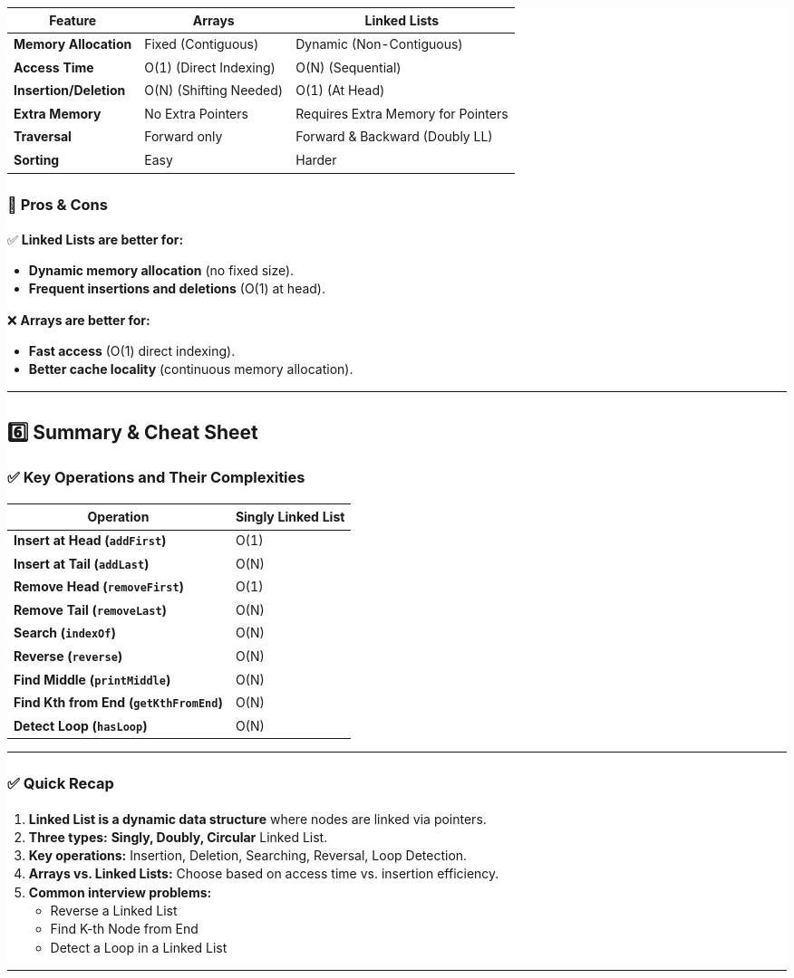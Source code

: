 | Feature | Arrays | Linked Lists |
|---------|--------|-------------|
| **Memory Allocation** | Fixed (Contiguous) | Dynamic (Non-Contiguous) |
| **Access Time** | O(1) (Direct Indexing) | O(N) (Sequential) |
| **Insertion/Deletion** | O(N) (Shifting Needed) | O(1) (At Head) |
| **Extra Memory** | No Extra Pointers | Requires Extra Memory for Pointers |
| **Traversal** | Forward only | Forward & Backward (Doubly LL) |
| **Sorting** | Easy | Harder |

### 🔹 **Pros & Cons**  
✅ **Linked Lists are better for:**
- **Dynamic memory allocation** (no fixed size).  
- **Frequent insertions and deletions** (O(1) at head).  

❌ **Arrays are better for:**
- **Fast access** (O(1) direct indexing).  
- **Better cache locality** (continuous memory allocation).  

---

## 6️⃣ **Summary & Cheat Sheet**  

### ✅ **Key Operations and Their Complexities**  
| Operation | Singly Linked List |
|-----------|-------------------|
| **Insert at Head (`addFirst`)** | O(1) |
| **Insert at Tail (`addLast`)** | O(N) |
| **Remove Head (`removeFirst`)** | O(1) |
| **Remove Tail (`removeLast`)** | O(N) |
| **Search (`indexOf`)** | O(N) |
| **Reverse (`reverse`)** | O(N) |
| **Find Middle (`printMiddle`)** | O(N) |
| **Find Kth from End (`getKthFromEnd`)** | O(N) |
| **Detect Loop (`hasLoop`)** | O(N) |

---

### ✅ **Quick Recap**
1. **Linked List is a dynamic data structure** where nodes are linked via pointers.  
2. **Three types:** **Singly, Doubly, Circular** Linked List.  
3. **Key operations:** Insertion, Deletion, Searching, Reversal, Loop Detection.  
4. **Arrays vs. Linked Lists:** Choose based on access time vs. insertion efficiency.  
5. **Common interview problems:**  
   - Reverse a Linked List  
   - Find K-th Node from End  
   - Detect a Loop in a Linked List  

---